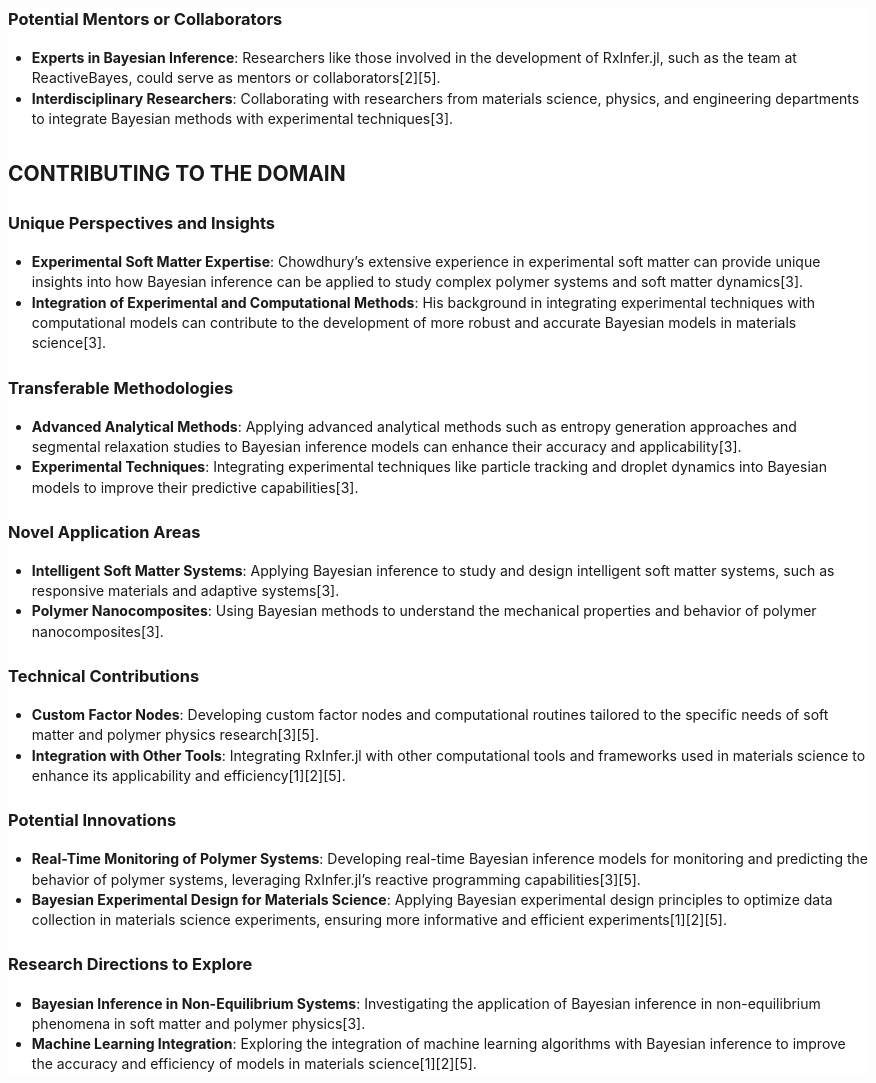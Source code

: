 ### Potential Mentors or Collaborators
- **Experts in Bayesian Inference**: Researchers like those involved in the development of RxInfer.jl, such as the team at ReactiveBayes, could serve as mentors or collaborators[2][5].
- **Interdisciplinary Researchers**: Collaborating with researchers from materials science, physics, and engineering departments to integrate Bayesian methods with experimental techniques[3].

## CONTRIBUTING TO THE DOMAIN

### Unique Perspectives and Insights
- **Experimental Soft Matter Expertise**: Chowdhury’s extensive experience in experimental soft matter can provide unique insights into how Bayesian inference can be applied to study complex polymer systems and soft matter dynamics[3].
- **Integration of Experimental and Computational Methods**: His background in integrating experimental techniques with computational models can contribute to the development of more robust and accurate Bayesian models in materials science[3].

### Transferable Methodologies
- **Advanced Analytical Methods**: Applying advanced analytical methods such as entropy generation approaches and segmental relaxation studies to Bayesian inference models can enhance their accuracy and applicability[3].
- **Experimental Techniques**: Integrating experimental techniques like particle tracking and droplet dynamics into Bayesian models to improve their predictive capabilities[3].

### Novel Application Areas
- **Intelligent Soft Matter Systems**: Applying Bayesian inference to study and design intelligent soft matter systems, such as responsive materials and adaptive systems[3].
- **Polymer Nanocomposites**: Using Bayesian methods to understand the mechanical properties and behavior of polymer nanocomposites[3].

### Technical Contributions
- **Custom Factor Nodes**: Developing custom factor nodes and computational routines tailored to the specific needs of soft matter and polymer physics research[3][5].
- **Integration with Other Tools**: Integrating RxInfer.jl with other computational tools and frameworks used in materials science to enhance its applicability and efficiency[1][2][5].

### Potential Innovations
- **Real-Time Monitoring of Polymer Systems**: Developing real-time Bayesian inference models for monitoring and predicting the behavior of polymer systems, leveraging RxInfer.jl’s reactive programming capabilities[3][5].
- **Bayesian Experimental Design for Materials Science**: Applying Bayesian experimental design principles to optimize data collection in materials science experiments, ensuring more informative and efficient experiments[1][2][5].

### Research Directions to Explore
- **Bayesian Inference in Non-Equilibrium Systems**: Investigating the application of Bayesian inference in non-equilibrium phenomena in soft matter and polymer physics[3].
- **Machine Learning Integration**: Exploring the integration of machine learning algorithms with Bayesian inference to improve the accuracy and efficiency of models in materials science[1][2][5].
